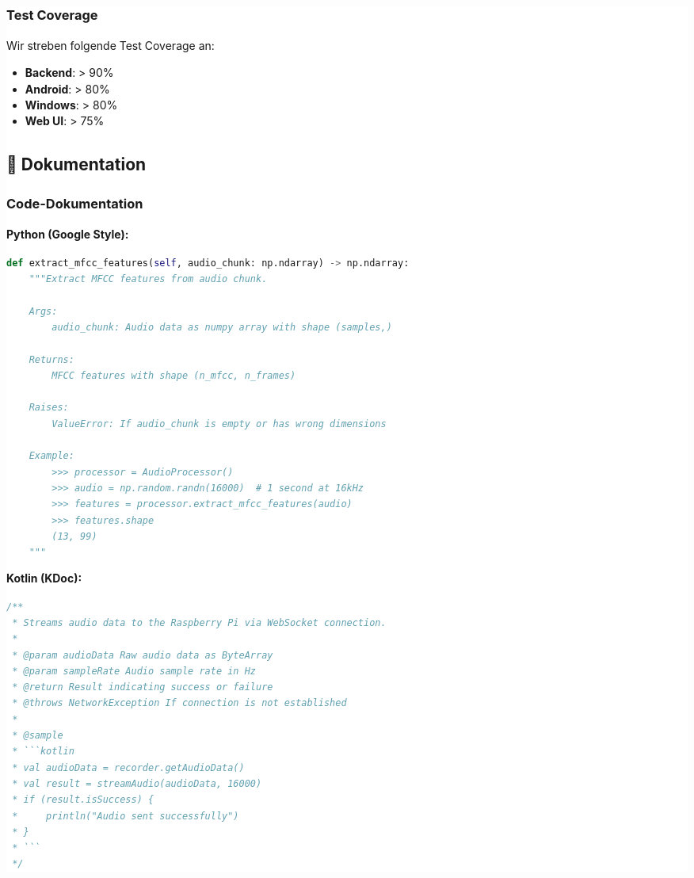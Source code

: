### Test Coverage

Wir streben folgende Test Coverage an:
- **Backend**: > 90%
- **Android**: > 80%
- **Windows**: > 80%
- **Web UI**: > 75%

## 📝 Dokumentation

### Code-Dokumentation

**Python (Google Style):**
```python
def extract_mfcc_features(self, audio_chunk: np.ndarray) -> np.ndarray:
    """Extract MFCC features from audio chunk.
    
    Args:
        audio_chunk: Audio data as numpy array with shape (samples,)
        
    Returns:
        MFCC features with shape (n_mfcc, n_frames)
        
    Raises:
        ValueError: If audio_chunk is empty or has wrong dimensions
        
    Example:
        >>> processor = AudioProcessor()
        >>> audio = np.random.randn(16000)  # 1 second at 16kHz
        >>> features = processor.extract_mfcc_features(audio)
        >>> features.shape
        (13, 99)
    """
```

**Kotlin (KDoc):**
```kotlin
/**
 * Streams audio data to the Raspberry Pi via WebSocket connection.
 *
 * @param audioData Raw audio data as ByteArray
 * @param sampleRate Audio sample rate in Hz
 * @return Result indicating success or failure
 * @throws NetworkException If connection is not established
 * 
 * @sample
 * ```kotlin
 * val audioData = recorder.getAudioData()
 * val result = streamAudio(audioData, 16000)
 * if (result.isSuccess) {
 *     println("Audio sent successfully")
 * }
 * ```
 */
```
